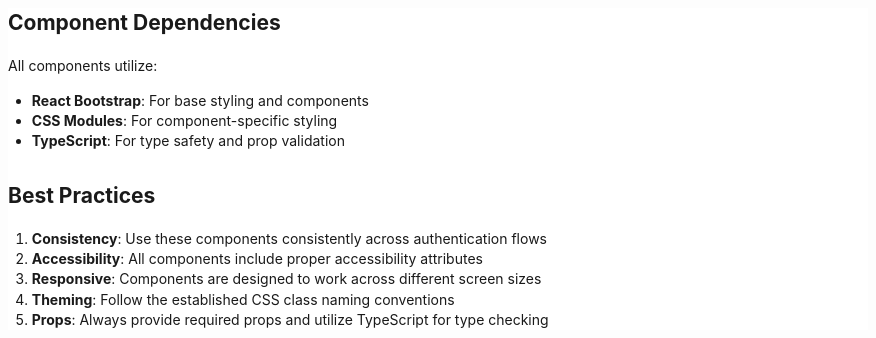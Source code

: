 
## Component Dependencies

All components utilize:
- **React Bootstrap**: For base styling and components
- **CSS Modules**: For component-specific styling
- **TypeScript**: For type safety and prop validation

## Best Practices

1. **Consistency**: Use these components consistently across authentication flows
2. **Accessibility**: All components include proper accessibility attributes
3. **Responsive**: Components are designed to work across different screen sizes
4. **Theming**: Follow the established CSS class naming conventions
5. **Props**: Always provide required props and utilize TypeScript for type checking
